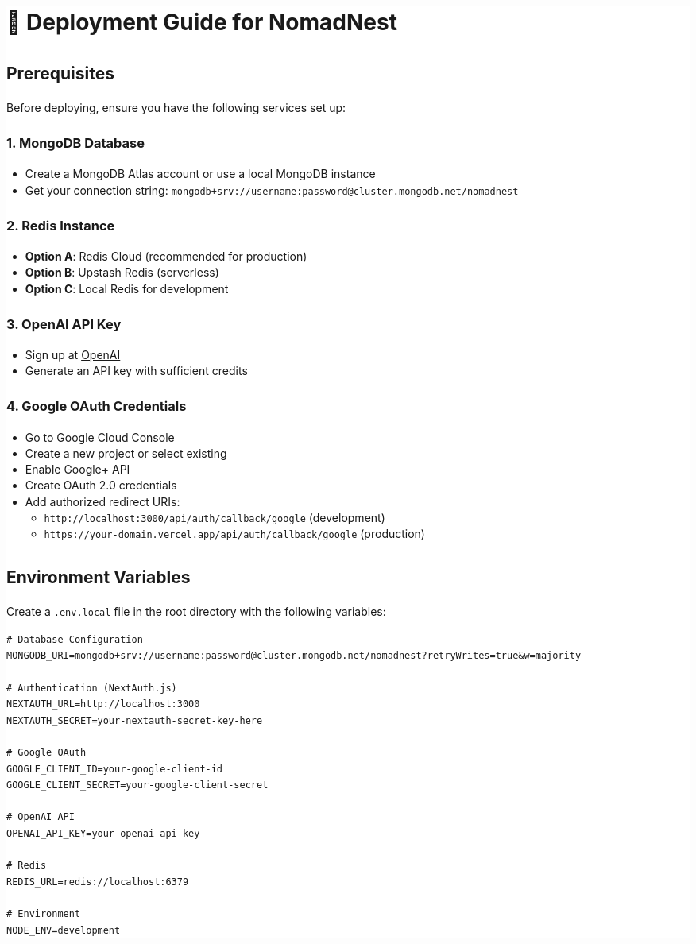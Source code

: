 # 🚀 Deployment Guide for NomadNest

## Prerequisites

Before deploying, ensure you have the following services set up:

### 1. **MongoDB Database**
- Create a MongoDB Atlas account or use a local MongoDB instance
- Get your connection string: `mongodb+srv://username:password@cluster.mongodb.net/nomadnest`

### 2. **Redis Instance**
- **Option A**: Redis Cloud (recommended for production)
- **Option B**: Upstash Redis (serverless)
- **Option C**: Local Redis for development

### 3. **OpenAI API Key**
- Sign up at [OpenAI](https://platform.openai.com/)
- Generate an API key with sufficient credits

### 4. **Google OAuth Credentials**
- Go to [Google Cloud Console](https://console.cloud.google.com/)
- Create a new project or select existing
- Enable Google+ API
- Create OAuth 2.0 credentials
- Add authorized redirect URIs:
  - `http://localhost:3000/api/auth/callback/google` (development)
  - `https://your-domain.vercel.app/api/auth/callback/google` (production)

## Environment Variables

Create a `.env.local` file in the root directory with the following variables:

```env
# Database Configuration
MONGODB_URI=mongodb+srv://username:password@cluster.mongodb.net/nomadnest?retryWrites=true&w=majority

# Authentication (NextAuth.js)
NEXTAUTH_URL=http://localhost:3000
NEXTAUTH_SECRET=your-nextauth-secret-key-here

# Google OAuth
GOOGLE_CLIENT_ID=your-google-client-id
GOOGLE_CLIENT_SECRET=your-google-client-secret

# OpenAI API
OPENAI_API_KEY=your-openai-api-key

# Redis
REDIS_URL=redis://localhost:6379

# Environment
NODE_ENV=development
```
